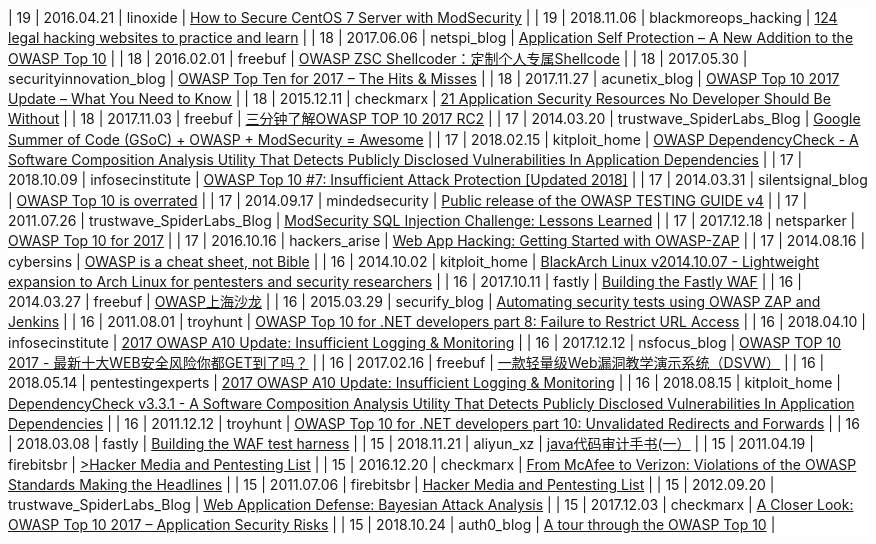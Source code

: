 | 19 | 2016.04.21 | linoxide | [How to Secure CentOS 7 Server with ModSecurity](https://linoxide.com/security/securing-centos-7-modsecurity/) |
| 19 | 2018.11.06 | blackmoreops_hacking | [124 legal hacking websites to practice and learn](https://www.blackmoreops.com/2018/11/06/124-legal-hacking-websites-to-practice-and-learn/) |
| 18 | 2017.06.06 | netspi_blog | [Application Self Protection – A New Addition to the OWASP Top 10](https://blog.netspi.com/application-self-protection/) |
| 18 | 2016.02.01 | freebuf | [OWASP ZSC Shellcoder：定制个人专属Shellcode](http://www.freebuf.com/sectool/95250.html) |
| 18 | 2017.05.30 | securityinnovation_blog | [OWASP Top Ten for 2017 – The Hits & Misses](https://blog.securityinnovation.com/owasp-top-ten-for-2017-the-hits-misses) |
| 18 | 2017.11.27 | acunetix_blog | [OWASP Top 10 2017 Update – What You Need to Know](https://www.acunetix.com/blog/articles/owasp-top-10-2017/) |
| 18 | 2015.12.11 | checkmarx | [21 Application Security Resources No Developer Should Be Without](https://www.checkmarx.com/2015/12/11/21-application-security-resources-no-developer-should-be-without/) |
| 18 | 2017.11.03 | freebuf | [三分钟了解OWASP TOP 10 2017 RC2](http://www.freebuf.com/news/152207.html) |
| 17 | 2014.03.20 | trustwave_SpiderLabs_Blog | [Google Summer of Code (GSoC) + OWASP + ModSecurity = Awesome](https://www.trustwave.com/Resources/SpiderLabs-Blog/Google-Summer-of-Code-(GSoC)---OWASP---ModSecurity-=-Awesome/) |
| 17 | 2018.02.15 | kitploit_home | [OWASP DependencyCheck - A Software Composition Analysis Utility That Detects Publicly Disclosed Vulnerabilities In Application Dependencies](https://www.kitploit.com/2018/02/owasp-dependencycheck-software.html) |
| 17 | 2018.10.09 | infosecinstitute | [OWASP Top 10 #7: Insufficient Attack Protection [Updated 2018]](https://resources.infosecinstitute.com/owasp-7-insufficient-attack-protection/) |
| 17 | 2014.03.31 | silentsignal_blog | [OWASP Top 10 is overrated](https://blog.silentsignal.eu/2014/03/31/owasp-top-10-is-overrated/) |
| 17 | 2014.09.17 | mindedsecurity | [Public release of the OWASP TESTING GUIDE v4](http://blog.mindedsecurity.com/2014/09/public-release-of-owasp-testing-guide-v4.html) |
| 17 | 2011.07.26 | trustwave_SpiderLabs_Blog | [ModSecurity SQL Injection Challenge: Lessons Learned](https://www.trustwave.com/Resources/SpiderLabs-Blog/ModSecurity-SQL-Injection-Challenge--Lessons-Learned/) |
| 17 | 2017.12.18 | netsparker | [OWASP Top 10 for 2017](https://www.netsparker.com/blog/web-security/owasp-top-10/) |
| 17 | 2016.10.16 | hackers_arise | [Web App Hacking: Getting Started with OWASP-ZAP](https://www.hackers-arise.com/single-post/2016/10/16/Web-App-Hacking-Getting-Started-with-OWASP-ZAP) |
| 17 | 2014.08.16 | cybersins | [OWASP is a cheat sheet, not Bible](https://cybersins.com/owasp-cheatsheet-not-bible/) |
| 16 | 2014.10.02 | kitploit_home | [BlackArch Linux v2014.10.07 - Lightweight expansion to Arch Linux for pentesters and security researchers](https://www.kitploit.com/2014/10/blackarch-linux-v20141007-lightweight.html) |
| 16 | 2017.10.11 | fastly | [Building the Fastly WAF](https://www.fastly.com/blog/building-fastly-waf) |
| 16 | 2014.03.27 | freebuf | [OWASP上海沙龙](http://www.freebuf.com/fevents/29999.html) |
| 16 | 2015.03.29 | securify_blog | [Automating security tests using OWASP ZAP and Jenkins](https://securify.nl/en/blog/SFY20150303/automating-security-tests-using-owasp-zap-and-jenkins.html) |
| 16 | 2011.08.01 | troyhunt | [OWASP Top 10 for .NET developers part 8: Failure to Restrict URL Access](https://www.troyhunt.com/owasp-top-10-for-net-developers-part-8/) |
| 16 | 2018.04.10 | infosecinstitute | [2017 OWASP A10 Update: Insufficient Logging & Monitoring](http://resources.infosecinstitute.com/2017-owasp-a10-update-insufficient-logging-monitoring/) |
| 16 | 2017.12.12 | nsfocus_blog | [OWASP TOP 10 2017 - 最新十大WEB安全风险你都GET到了吗？](http://blog.nsfocus.net/owasp-top-10-2017/) |
| 16 | 2017.02.16 | freebuf | [一款轻量级Web漏洞教学演示系统（DSVW）](http://www.freebuf.com/sectool/126707.html) |
| 16 | 2018.05.14 | pentestingexperts | [2017 OWASP A10 Update: Insufficient Logging & Monitoring](http://www.pentestingexperts.com/2017-owasp-a10-update-insufficient-logging-monitoring/) |
| 16 | 2018.08.15 | kitploit_home | [DependencyCheck v3.3.1 - A Software Composition Analysis Utility That Detects Publicly Disclosed Vulnerabilities In Application Dependencies](https://www.kitploit.com/2018/08/dependencycheck-v331-software.html) |
| 16 | 2011.12.12 | troyhunt | [OWASP Top 10 for .NET developers part 10: Unvalidated Redirects and Forwards](https://www.troyhunt.com/owasp-top-10-for-net-developers-part-10/) |
| 16 | 2018.03.08 | fastly | [Building the WAF test harness](https://www.fastly.com/blog/building-waf-test-harness) |
| 15 | 2018.11.21 | aliyun_xz | [java代码审计手书(一）](https://xz.aliyun.com/t/3358) |
| 15 | 2011.04.19 | firebitsbr | [>Hacker Media and Pentesting List](https://firebitsbr.wordpress.com/2011/04/19/hacker-media-and-pentesting-list-2/) |
| 15 | 2016.12.20 | checkmarx | [From McAfee to Verizon: Violations of the OWASP Standards Making the Headlines](https://www.checkmarx.com/2016/12/20/from-mcafee-to-verizon-violations-of-the-owasp-standards-making-the-headlines/) |
| 15 | 2011.07.06 | firebitsbr | [Hacker Media and Pentesting List](https://firebitsbr.wordpress.com/2011/07/06/hacker-media-and-pentesting-list/) |
| 15 | 2012.09.20 | trustwave_SpiderLabs_Blog | [Web Application Defense: Bayesian Attack Analysis](https://www.trustwave.com/Resources/SpiderLabs-Blog/Web-Application-Defense--Bayesian-Attack-Analysis/) |
| 15 | 2017.12.03 | checkmarx | [A Closer Look: OWASP Top 10 2017 – Application Security Risks](https://www.checkmarx.com/2017/12/03/closer-look-owasp-top-10-application-security-risks/) |
| 15 | 2018.10.24 | auth0_blog | [A tour through the OWASP Top 10](https://auth0.com/blog/a-run-through-the-owasp-top-10/) |